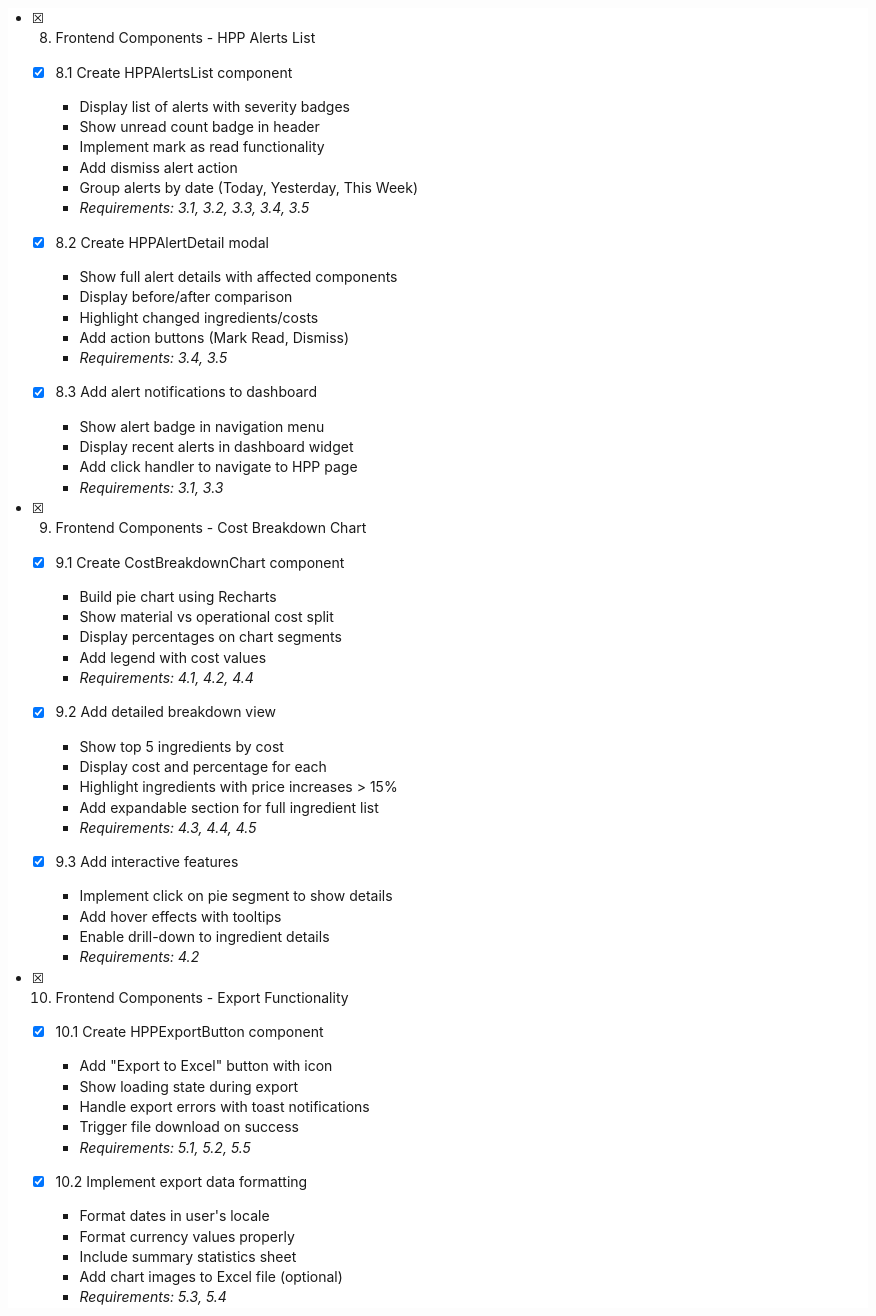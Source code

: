 - [x] 8. Frontend Components - HPP Alerts List
  - [x] 8.1 Create HPPAlertsList component
    - Display list of alerts with severity badges
    - Show unread count badge in header
    - Implement mark as read functionality
    - Add dismiss alert action
    - Group alerts by date (Today, Yesterday, This Week)
    - _Requirements: 3.1, 3.2, 3.3, 3.4, 3.5_

  - [x] 8.2 Create HPPAlertDetail modal
    - Show full alert details with affected components
    - Display before/after comparison
    - Highlight changed ingredients/costs
    - Add action buttons (Mark Read, Dismiss)
    - _Requirements: 3.4, 3.5_

  - [x] 8.3 Add alert notifications to dashboard
    - Show alert badge in navigation menu
    - Display recent alerts in dashboard widget
    - Add click handler to navigate to HPP page
    - _Requirements: 3.1, 3.3_

- [x] 9. Frontend Components - Cost Breakdown Chart
  - [x] 9.1 Create CostBreakdownChart component
    - Build pie chart using Recharts
    - Show material vs operational cost split
    - Display percentages on chart segments
    - Add legend with cost values
    - _Requirements: 4.1, 4.2, 4.4_

  - [x] 9.2 Add detailed breakdown view
    - Show top 5 ingredients by cost
    - Display cost and percentage for each
    - Highlight ingredients with price increases > 15%
    - Add expandable section for full ingredient list
    - _Requirements: 4.3, 4.4, 4.5_

  - [x] 9.3 Add interactive features
    - Implement click on pie segment to show details
    - Add hover effects with tooltips
    - Enable drill-down to ingredient details
    - _Requirements: 4.2_

- [x] 10. Frontend Components - Export Functionality
  - [x] 10.1 Create HPPExportButton component
    - Add "Export to Excel" button with icon
    - Show loading state during export
    - Handle export errors with toast notifications
    - Trigger file download on success
    - _Requirements: 5.1, 5.2, 5.5_

  - [x] 10.2 Implement export data formatting
    - Format dates in user's locale
    - Format currency values properly
    - Include summary statistics sheet
    - Add chart images to Excel file (optional)
    - _Requirements: 5.3, 5.4_
